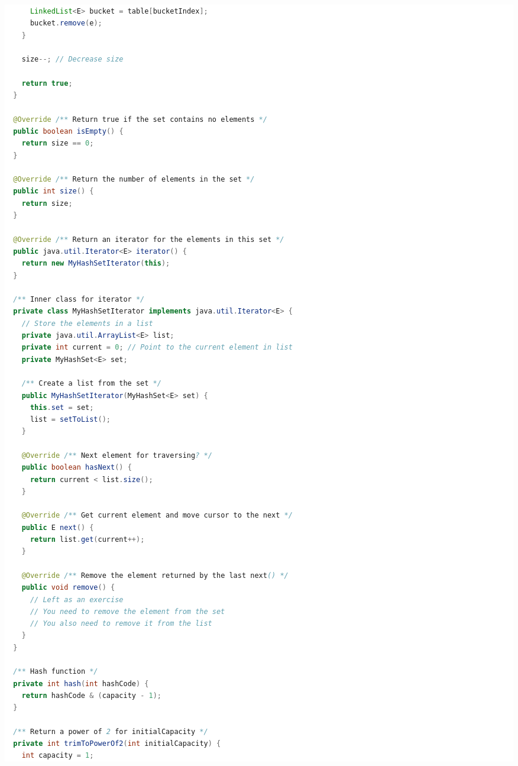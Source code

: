 ```java
      LinkedList<E> bucket = table[bucketIndex]; 
      bucket.remove(e);
    }

    size--; // Decrease size
    
    return true;
  }

  @Override /** Return true if the set contains no elements */
  public boolean isEmpty() {
    return size == 0;
  }

  @Override /** Return the number of elements in the set */
  public int size() {
    return size;
  }

  @Override /** Return an iterator for the elements in this set */
  public java.util.Iterator<E> iterator() {
    return new MyHashSetIterator(this);
  }
  
  /** Inner class for iterator */
  private class MyHashSetIterator implements java.util.Iterator<E> {
    // Store the elements in a list
    private java.util.ArrayList<E> list;
    private int current = 0; // Point to the current element in list
    private MyHashSet<E> set;
    
    /** Create a list from the set */
    public MyHashSetIterator(MyHashSet<E> set) {
      this.set = set;
      list = setToList();
    }

    @Override /** Next element for traversing? */
    public boolean hasNext() {
      return current < list.size();
    }

    @Override /** Get current element and move cursor to the next */
    public E next() {
      return list.get(current++);
    }

    @Override /** Remove the element returned by the last next() */
    public void remove() {
      // Left as an exercise
      // You need to remove the element from the set
      // You also need to remove it from the list
    }
  }  
  
  /** Hash function */
  private int hash(int hashCode) {
    return hashCode & (capacity - 1);
  }

  /** Return a power of 2 for initialCapacity */
  private int trimToPowerOf2(int initialCapacity) {
    int capacity = 1;
```